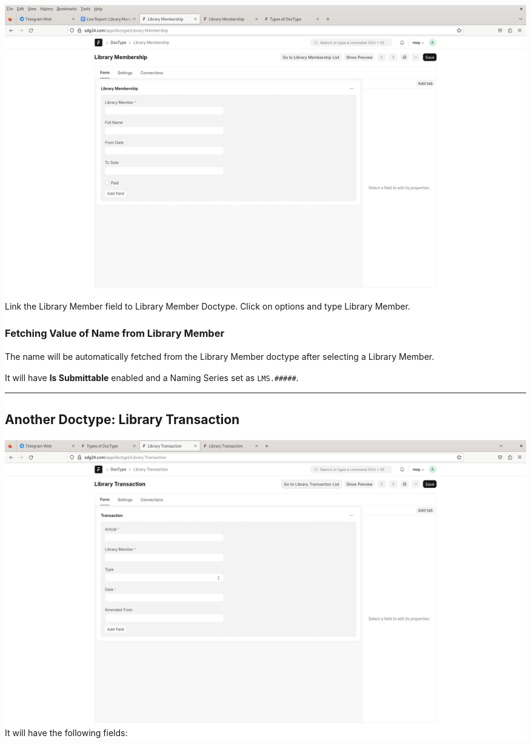![image](Image/13.jpg)
  
Link the Library Member field to Library Member Doctype. Click on options and type Library Member.
### Fetching Value of Name from Library Member

The name will be automatically fetched from the Library Member doctype after selecting a Library Member.

It will have **Is Submittable** enabled and a Naming Series set as `LMS.#####`.

---
## Another Doctype: Library Transaction
![image](Image/14.jpg)
It will have the following fields:
